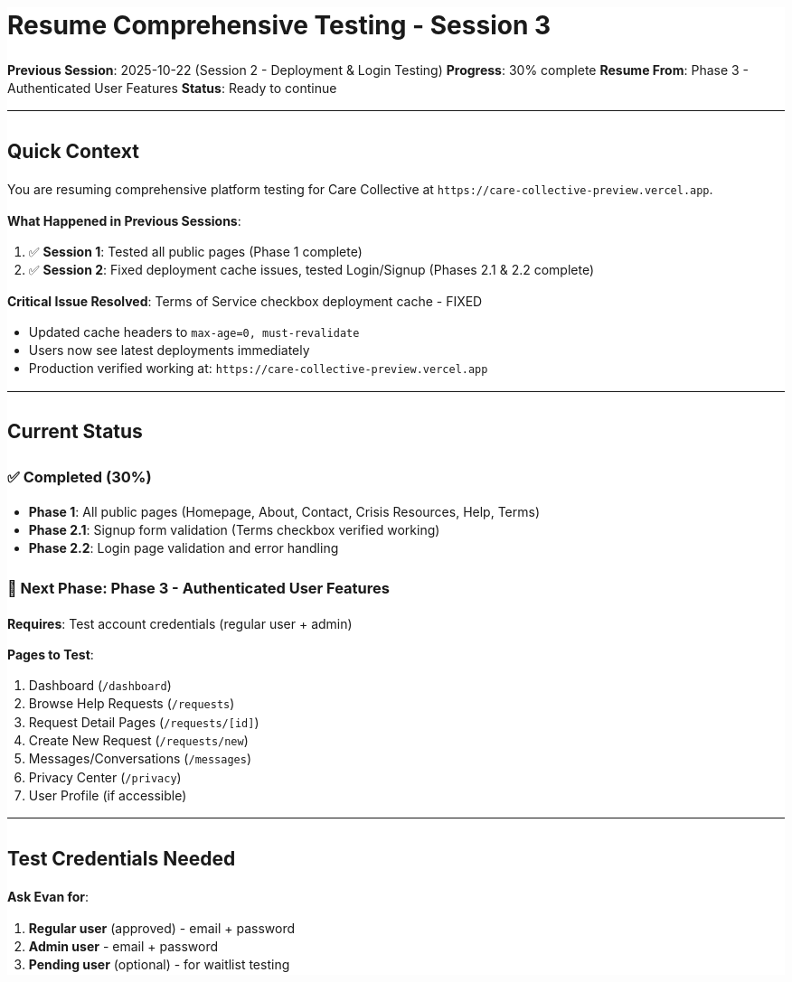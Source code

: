 # Resume Comprehensive Testing - Session 3

**Previous Session**: 2025-10-22 (Session 2 - Deployment & Login Testing)
**Progress**: 30% complete
**Resume From**: Phase 3 - Authenticated User Features
**Status**: Ready to continue

---

## Quick Context

You are resuming comprehensive platform testing for Care Collective at `https://care-collective-preview.vercel.app`.

**What Happened in Previous Sessions**:
1. ✅ **Session 1**: Tested all public pages (Phase 1 complete)
2. ✅ **Session 2**: Fixed deployment cache issues, tested Login/Signup (Phases 2.1 & 2.2 complete)

**Critical Issue Resolved**: Terms of Service checkbox deployment cache - FIXED
- Updated cache headers to `max-age=0, must-revalidate`
- Users now see latest deployments immediately
- Production verified working at: `https://care-collective-preview.vercel.app`

---

## Current Status

### ✅ Completed (30%)
- **Phase 1**: All public pages (Homepage, About, Contact, Crisis Resources, Help, Terms)
- **Phase 2.1**: Signup form validation (Terms checkbox verified working)
- **Phase 2.2**: Login page validation and error handling

### 🎯 Next Phase: Phase 3 - Authenticated User Features

**Requires**: Test account credentials (regular user + admin)

**Pages to Test**:
1. Dashboard (`/dashboard`)
2. Browse Help Requests (`/requests`)
3. Request Detail Pages (`/requests/[id]`)
4. Create New Request (`/requests/new`)
5. Messages/Conversations (`/messages`)
6. Privacy Center (`/privacy`)
7. User Profile (if accessible)

---

## Test Credentials Needed

**Ask Evan for**:
1. **Regular user** (approved) - email + password
2. **Admin user** - email + password
3. **Pending user** (optional) - for waitlist testing
